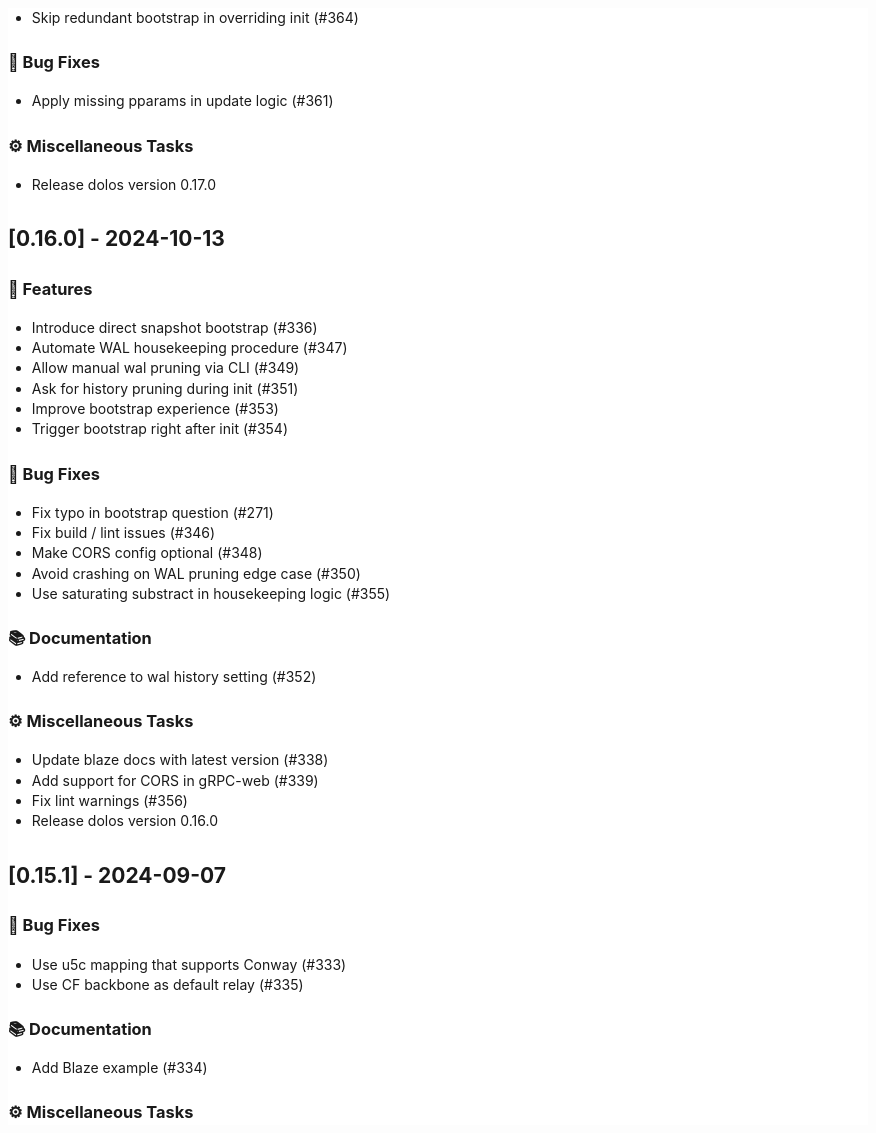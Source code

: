 - Skip redundant bootstrap in overriding init (#364)

### 🐛 Bug Fixes

- Apply missing pparams in update logic (#361)

### ⚙️ Miscellaneous Tasks

- Release dolos version 0.17.0

## [0.16.0] - 2024-10-13

### 🚀 Features

- Introduce direct snapshot bootstrap (#336)
- Automate WAL housekeeping procedure (#347)
- Allow manual wal pruning via CLI (#349)
- Ask for history pruning during init (#351)
- Improve bootstrap experience (#353)
- Trigger bootstrap right after init (#354)

### 🐛 Bug Fixes

- Fix typo in bootstrap question (#271)
- Fix build / lint issues (#346)
- Make CORS config optional (#348)
- Avoid crashing on WAL pruning edge case (#350)
- Use saturating substract in housekeeping logic (#355)

### 📚 Documentation

- Add reference to wal history setting (#352)

### ⚙️ Miscellaneous Tasks

- Update blaze docs with latest version (#338)
- Add support for CORS in gRPC-web (#339)
- Fix lint warnings (#356)
- Release dolos version 0.16.0

## [0.15.1] - 2024-09-07

### 🐛 Bug Fixes

- Use u5c mapping that supports Conway (#333)
- Use CF backbone as default relay (#335)

### 📚 Documentation

- Add Blaze example (#334)

### ⚙️ Miscellaneous Tasks
